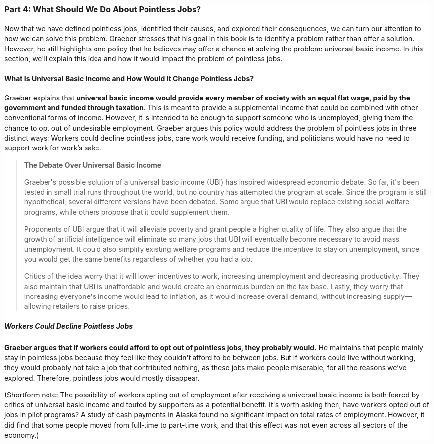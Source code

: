 ### Part 4: What Should We Do About Pointless Jobs?

Now that we have defined pointless jobs, identified their causes, and explored their consequences, we can turn our attention to how we can solve this problem. Graeber stresses that his goal in this book is to identify a problem rather than offer a solution. However, he still highlights one policy that he believes may offer a chance at solving the problem: universal basic income. In this section, we'll explain this idea and how it would impact the problem of pointless jobs.

#### What Is Universal Basic Income and How Would It Change Pointless Jobs?

Graeber explains that **universal basic income would provide every member of society with an equal flat wage, paid by the government and funded through taxation.** This is meant to provide a supplemental income that could be combined with other conventional forms of income. However, it is intended to be enough to support someone who is unemployed, giving them the chance to opt out of undesirable employment. Graeber argues this policy would address the problem of pointless jobs in three distinct ways: Workers could decline pointless jobs, care work would receive funding, and politicians would have no need to support work for work’s sake.

> **The Debate Over Universal Basic Income**
> 
> Graeber's possible solution of a universal basic income (UBI) has inspired widespread economic debate. So far, it's been tested in small trial runs throughout the world, but no country has attempted the program at scale. Since the program is still hypothetical, several different versions have been debated. Some argue that UBI would replace existing social welfare programs, while others propose that it could supplement them.
> 
> Proponents of UBI argue that it will alleviate poverty and grant people a higher quality of life. They also argue that the growth of artificial intelligence will eliminate so many jobs that UBI will eventually become necessary to avoid mass unemployment. It could also simplify existing welfare programs and reduce the incentive to stay on unemployment, since you would get the same benefits regardless of whether you had a job.
> 
> Critics of the idea worry that it will lower incentives to work, increasing unemployment and decreasing productivity. They also maintain that UBI is unaffordable and would create an enormous burden on the tax base. Lastly, they worry that increasing everyone's income would lead to inflation, as it would increase overall demand, without increasing supply—allowing retailers to raise prices.

##### Workers Could Decline Pointless Jobs

**Graeber argues that if workers could afford to opt out of pointless jobs, they probably would.** He maintains that people mainly stay in pointless jobs because they feel like they couldn't afford to be between jobs. But if workers could live without working, they would probably not take a job that contributed nothing, as these jobs make people miserable, for all the reasons we’ve explored. Therefore, pointless jobs would mostly disappear.

(Shortform note: The possibility of workers opting out of employment after receiving a universal basic income is both feared by critics of universal basic income and touted by supporters as a potential benefit. It's worth asking then, have workers opted out of jobs in pilot programs? A study of cash payments in Alaska found no significant impact on total rates of employment. However, it did find that some people moved from full-time to part-time work, and that this effect was not even across all sectors of the economy.)
